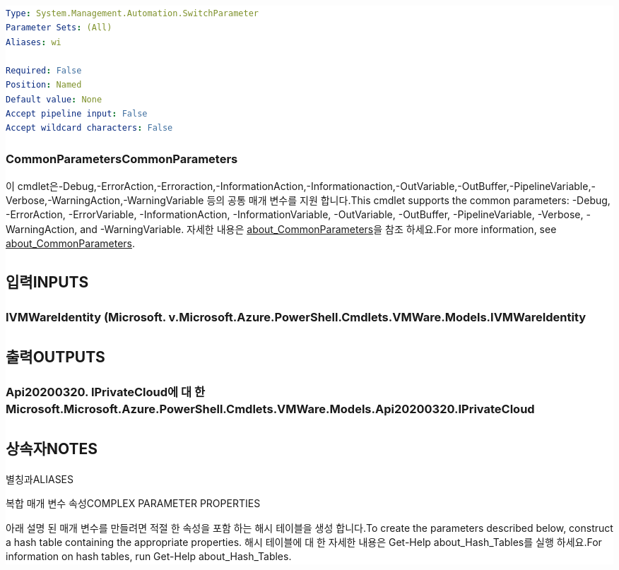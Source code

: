 ```yaml
Type: System.Management.Automation.SwitchParameter
Parameter Sets: (All)
Aliases: wi

Required: False
Position: Named
Default value: None
Accept pipeline input: False
Accept wildcard characters: False
```

### <span data-ttu-id="13313-143">CommonParameters</span><span class="sxs-lookup"><span data-stu-id="13313-143">CommonParameters</span></span>
<span data-ttu-id="13313-144">이 cmdlet은-Debug,-ErrorAction,-Erroraction,-InformationAction,-Informationaction,-OutVariable,-OutBuffer,-PipelineVariable,-Verbose,-WarningAction,-WarningVariable 등의 공통 매개 변수를 지원 합니다.</span><span class="sxs-lookup"><span data-stu-id="13313-144">This cmdlet supports the common parameters: -Debug, -ErrorAction, -ErrorVariable, -InformationAction, -InformationVariable, -OutVariable, -OutBuffer, -PipelineVariable, -Verbose, -WarningAction, and -WarningVariable.</span></span> <span data-ttu-id="13313-145">자세한 내용은 [about_CommonParameters](http://go.microsoft.com/fwlink/?LinkID=113216)을 참조 하세요.</span><span class="sxs-lookup"><span data-stu-id="13313-145">For more information, see [about_CommonParameters](http://go.microsoft.com/fwlink/?LinkID=113216).</span></span>

## <span data-ttu-id="13313-146">입력</span><span class="sxs-lookup"><span data-stu-id="13313-146">INPUTS</span></span>

### <span data-ttu-id="13313-147">IVMWareIdentity (Microsoft. v.</span><span class="sxs-lookup"><span data-stu-id="13313-147">Microsoft.Azure.PowerShell.Cmdlets.VMWare.Models.IVMWareIdentity</span></span>

## <span data-ttu-id="13313-148">출력</span><span class="sxs-lookup"><span data-stu-id="13313-148">OUTPUTS</span></span>

### <span data-ttu-id="13313-149">Api20200320. IPrivateCloud에 대 한 Microsoft.</span><span class="sxs-lookup"><span data-stu-id="13313-149">Microsoft.Azure.PowerShell.Cmdlets.VMWare.Models.Api20200320.IPrivateCloud</span></span>

## <span data-ttu-id="13313-150">상속자</span><span class="sxs-lookup"><span data-stu-id="13313-150">NOTES</span></span>

<span data-ttu-id="13313-151">별칭과</span><span class="sxs-lookup"><span data-stu-id="13313-151">ALIASES</span></span>

<span data-ttu-id="13313-152">복합 매개 변수 속성</span><span class="sxs-lookup"><span data-stu-id="13313-152">COMPLEX PARAMETER PROPERTIES</span></span>

<span data-ttu-id="13313-153">아래 설명 된 매개 변수를 만들려면 적절 한 속성을 포함 하는 해시 테이블을 생성 합니다.</span><span class="sxs-lookup"><span data-stu-id="13313-153">To create the parameters described below, construct a hash table containing the appropriate properties.</span></span> <span data-ttu-id="13313-154">해시 테이블에 대 한 자세한 내용은 Get-Help about_Hash_Tables를 실행 하세요.</span><span class="sxs-lookup"><span data-stu-id="13313-154">For information on hash tables, run Get-Help about_Hash_Tables.</span></span>
